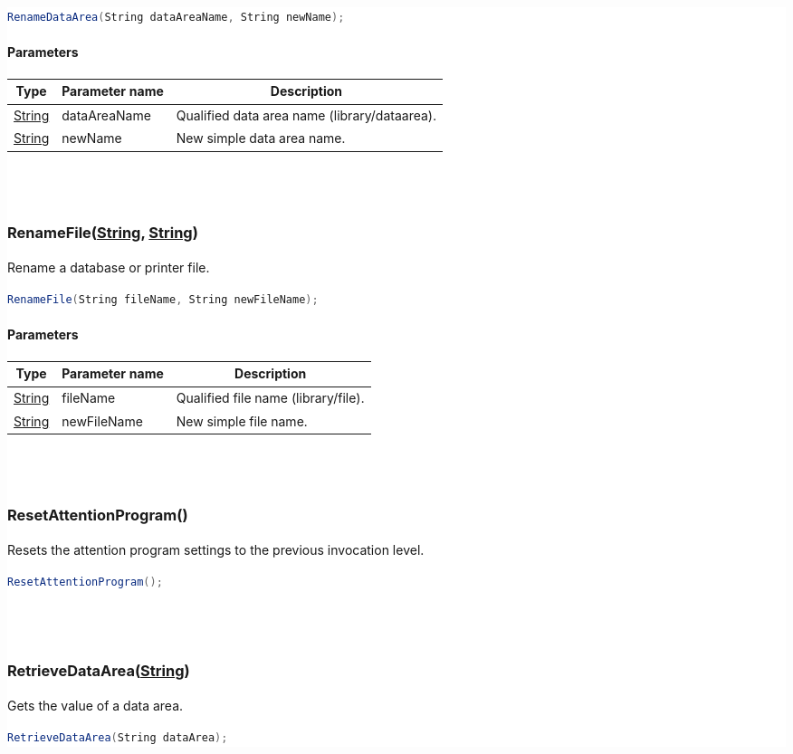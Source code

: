 ```cs
RenameDataArea(String dataAreaName, String newName);
```

#### Parameters

| Type | Parameter name | Description
| --- | --- | ---
| [String](https://docs.microsoft.com/en-us/dotnet/api/system.string) | dataAreaName | Qualified data area name (library/dataarea). 
| [String](https://docs.microsoft.com/en-us/dotnet/api/system.string) | newName | New simple data area name. 


<br>
<br>

### RenameFile([String](https://docs.microsoft.com/en-us/dotnet/api/system.string), [String](https://docs.microsoft.com/en-us/dotnet/api/system.string))

Rename a database or printer file.

```cs
RenameFile(String fileName, String newFileName);
```

#### Parameters

| Type | Parameter name | Description
| --- | --- | ---
| [String](https://docs.microsoft.com/en-us/dotnet/api/system.string) | fileName | Qualified file name (library/file). 
| [String](https://docs.microsoft.com/en-us/dotnet/api/system.string) | newFileName | New simple file name. 


<br>
<br>

### ResetAttentionProgram()

Resets the attention program settings to the previous invocation level.

```cs
ResetAttentionProgram();
```


<br>
<br>

### RetrieveDataArea([String](https://docs.microsoft.com/en-us/dotnet/api/system.string))

Gets the value of a data area.

```cs
RetrieveDataArea(String dataArea);
```
